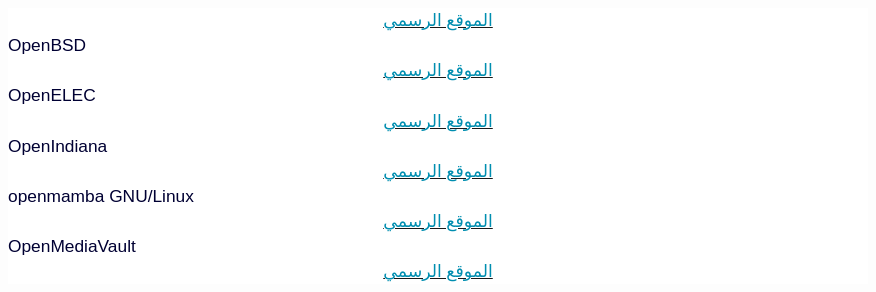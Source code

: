 </td>
<td style="border:1px solid #000000;padding:.02in;" width="327">
<div align="CENTER"><span style="font-family:Lohit Hindi;"><span lang="hi-IN"><a href="http://www.laptop.org/"><span style="color:#008eb0;"><span style="text-decoration:none;"><span style="font-size:13pt;">الموقع    الرسمي</span></span></span></a></span></span></div>
</td>
</tr>
<tr>
<td height="18" style="border:1px solid #000000;padding:.02in;" width="328">
<div align="LEFT"><span style="color:#000033;"><span style="font-family:Arial, Helvetica, sans-serif;"><span style="font-size:13pt;">OpenBSD</span></span></span></div>
</td>
<td style="border:1px solid #000000;padding:.02in;" width="327">
<div align="CENTER"><span style="font-family:Lohit Hindi;"><span lang="hi-IN"><a href="http://www.openbsd.org/"><span style="color:#008eb0;"><span style="text-decoration:none;"><span style="font-size:13pt;">الموقع    الرسمي</span></span></span></a></span></span></div>
</td>
</tr>
<tr>
<td height="18" style="border:1px solid #000000;padding:.02in;" width="328">
<div align="LEFT"><span style="color:#000033;"><span style="font-family:Arial, Helvetica, sans-serif;"><span style="font-size:13pt;">OpenELEC</span></span></span></div>
</td>
<td style="border:1px solid #000000;padding:.02in;" width="327">
<div align="CENTER"><span style="font-family:Lohit Hindi;"><span lang="hi-IN"><a href="http://openelec.tv/"><span style="color:#008eb0;"><span style="text-decoration:none;"><span style="font-size:13pt;">الموقع    الرسمي</span></span></span></a></span></span></div>
</td>
</tr>
<tr>
<td height="18" style="border:1px solid #000000;padding:.02in;" width="328">
<div align="LEFT"><span style="color:#000033;"><span style="font-family:Arial, Helvetica, sans-serif;"><span style="font-size:13pt;">OpenIndiana</span></span></span></div>
</td>
<td style="border:1px solid #000000;padding:.02in;" width="327">
<div align="CENTER"><span style="font-family:Lohit Hindi;"><span lang="hi-IN"><a href="http://openindiana.org/"><span style="color:#008eb0;"><span style="text-decoration:none;"><span style="font-size:13pt;">الموقع    الرسمي</span></span></span></a></span></span></div>
</td>
</tr>
<tr>
<td height="18" style="border:1px solid #000000;padding:.02in;" width="328">
<div align="LEFT"><span style="color:#000033;"><span style="font-family:Arial, Helvetica, sans-serif;"><span style="font-size:13pt;">openmamba    GNU/Linux</span></span></span></div>
</td>
<td style="border:1px solid #000000;padding:.02in;" width="327">
<div align="CENTER"><span style="font-family:Lohit Hindi;"><span lang="hi-IN"><a href="http://www.openmamba.org/"><span style="color:#008eb0;"><span style="text-decoration:none;"><span style="font-size:13pt;">الموقع    الرسمي</span></span></span></a></span></span></div>
</td>
</tr>
<tr>
<td height="18" style="border:1px solid #000000;padding:.02in;" width="328">
<div align="LEFT"><span style="color:#000033;"><span style="font-family:Arial, Helvetica, sans-serif;"><span style="font-size:13pt;">OpenMediaVault</span></span></span></div>
</td>
<td style="border:1px solid #000000;padding:.02in;" width="327">
<div align="CENTER"><span style="font-family:Lohit Hindi;"><span lang="hi-IN"><a href="http://www.openmediavault.org/"><span style="color:#008eb0;"><span style="text-decoration:none;"><span style="font-size:13pt;">الموقع    الرسمي</span></span></span></a></span></span></div>
</td>
</tr>
<tr>
<td height="18" style="border:1px solid #000000;padding:.02in;" width="328">